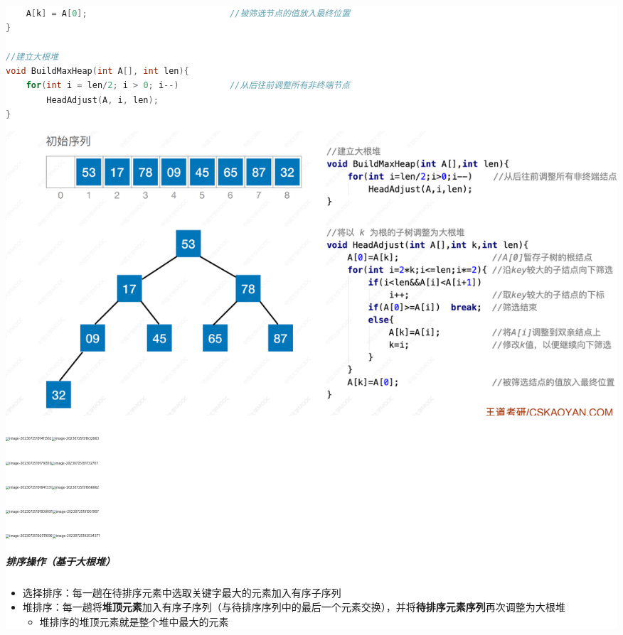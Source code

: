 ```C++
    A[k] = A[0];                            //被筛选节点的值放入最终位置
}

//建立大根堆
void BuildMaxHeap(int A[], int len){
    for(int i = len/2; i > 0; i--)          //从后往前调整所有非终端节点
        HeadAdjust(A, i, len);
}
```

![image-20230725191359187](./assets/image-20230725191359187.png)

<img src="./assets/image-20230725191411362.png" alt="image-20230725191411362" style="zoom: 33%;" /><img src="./assets/image-20230725191632663.png" alt="image-20230725191632663" style="zoom:33%;" />

<img src="./assets/image-20230725191716515.png" alt="image-20230725191716515" style="zoom:33%;" /><img src="./assets/image-20230725191732707.png" alt="image-20230725191732707" style="zoom:33%;" />

<img src="./assets/image-20230725191841331.png" alt="image-20230725191841331" style="zoom:33%;" /><img src="./assets/image-20230725191856662.png" alt="image-20230725191856662" style="zoom:33%;" />

<img src="./assets/image-20230725191938091.png" alt="image-20230725191938091" style="zoom:33%;" /><img src="./assets/image-20230725191951907.png" alt="image-20230725191951907" style="zoom:33%;" />

<img src="./assets/image-20230725192011696.png" alt="image-20230725192011696" style="zoom:33%;" /><img src="./assets/image-20230725192034371.png" alt="image-20230725192034371" style="zoom:33%;" />



##### 排序操作（基于大根堆）

- 选择排序：每一趟在待排序元素中选取关键字最大的元素加入有序子序列
- 堆排序：每一趟将**堆顶元素**加入有序子序列（与待排序序列中的最后一个元素交换），并将**待排序元素序列**再次调整为大根堆
  - 堆排序的堆顶元素就是整个堆中最大的元素

